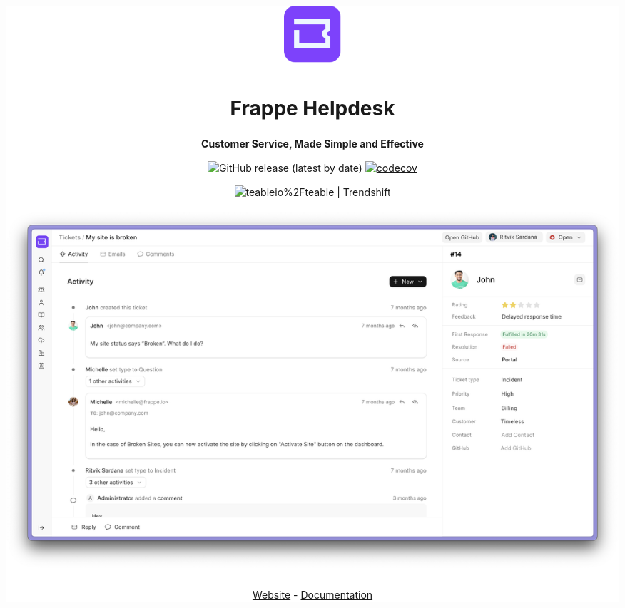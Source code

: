 <div align="center" markdown="1">

<img src=".github/hd-logo.svg" alt="Frappe Helpdesk logo" width="80"/>
<h1>Frappe Helpdesk</h1>

**Customer Service, Made Simple and Effective**

![GitHub release (latest by date)](https://img.shields.io/github/v/release/frappe/helpdesk)
[![codecov](https://codecov.io/github/frappe/helpdesk/branch/develop/graph/badge.svg?token=8ZXHCY4G9U)](https://codecov.io/github/frappe/helpdesk)

<a href="https://trendshift.io/repositories/12764" target="_blank"><img src="https://trendshift.io/api/badge/repositories/12764" alt="teableio%2Fteable | Trendshift" style="width: 250px; height: 55px;" width="250" height="55"/></a>
</div>

</div>


<div align="center">
	<img src="./.github/Hero2.png" alt="Hero Image" width="100%" />
</div>
<br />
<div align="center">
	<a href="https://frappe.io/helpdesk">Website</a>
	-
	<a href="https://docs.frappe.io/helpdesk">Documentation</a>
</div>
